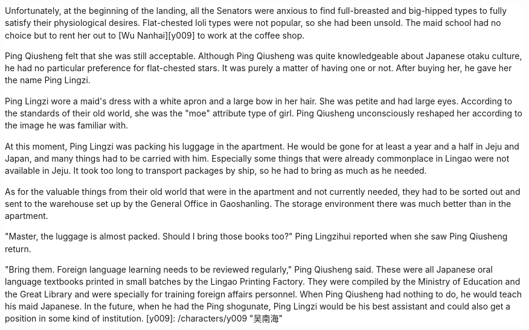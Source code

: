Unfortunately, at the beginning of the landing, all the Senators were anxious to find full-breasted and big-hipped types to fully satisfy their physiological desires. Flat-chested loli types were not popular, so she had been unsold. The maid school had no choice but to rent her out to [Wu Nanhai][y009] to work at the coffee shop.

Ping Qiusheng felt that she was still acceptable. Although Ping Qiusheng was quite knowledgeable about Japanese otaku culture, he had no particular preference for flat-chested stars. It was purely a matter of having one or not. After buying her, he gave her the name Ping Lingzi.

Ping Lingzi wore a maid's dress with a white apron and a large bow in her hair. She was petite and had large eyes. According to the standards of their old world, she was the "moe" attribute type of girl. Ping Qiusheng unconsciously reshaped her according to the image he was familiar with.

At this moment, Ping Lingzi was packing his luggage in the apartment. He would be gone for at least a year and a half in Jeju and Japan, and many things had to be carried with him. Especially some things that were already commonplace in Lingao were not available in Jeju. It took too long to transport packages by ship, so he had to bring as much as he needed.

As for the valuable things from their old world that were in the apartment and not currently needed, they had to be sorted out and sent to the warehouse set up by the General Office in Gaoshanling. The storage environment there was much better than in the apartment.

"Master, the luggage is almost packed. Should I bring those books too?" Ping Lingzihui reported when she saw Ping Qiusheng return.

"Bring them. Foreign language learning needs to be reviewed regularly," Ping Qiusheng said. These were all Japanese oral language textbooks printed in small batches by the Lingao Printing Factory. They were compiled by the Ministry of Education and the Great Library and were specially for training foreign affairs personnel. When Ping Qiusheng had nothing to do, he would teach his maid Japanese. In the future, when he had the Ping shogunate, Ping Lingzi would be his best assistant and could also get a position in some kind of institution.
[y009]: /characters/y009 "吴南海"